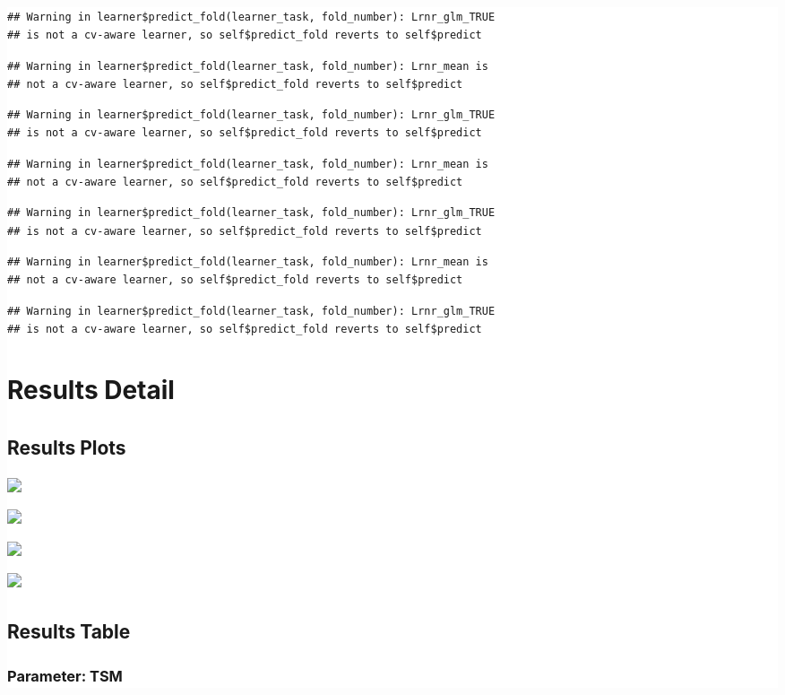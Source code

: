 ```
## Warning in learner$predict_fold(learner_task, fold_number): Lrnr_glm_TRUE
## is not a cv-aware learner, so self$predict_fold reverts to self$predict
```

```
## Warning in learner$predict_fold(learner_task, fold_number): Lrnr_mean is
## not a cv-aware learner, so self$predict_fold reverts to self$predict
```

```
## Warning in learner$predict_fold(learner_task, fold_number): Lrnr_glm_TRUE
## is not a cv-aware learner, so self$predict_fold reverts to self$predict
```

```
## Warning in learner$predict_fold(learner_task, fold_number): Lrnr_mean is
## not a cv-aware learner, so self$predict_fold reverts to self$predict
```

```
## Warning in learner$predict_fold(learner_task, fold_number): Lrnr_glm_TRUE
## is not a cv-aware learner, so self$predict_fold reverts to self$predict
```

```
## Warning in learner$predict_fold(learner_task, fold_number): Lrnr_mean is
## not a cv-aware learner, so self$predict_fold reverts to self$predict
```

```
## Warning in learner$predict_fold(learner_task, fold_number): Lrnr_glm_TRUE
## is not a cv-aware learner, so self$predict_fold reverts to self$predict
```




# Results Detail

## Results Plots
![](/tmp/59d7df84-953a-4590-be1f-0b33240c11bd/7f546be6-958c-4d4d-9562-d2a2a57124c6/REPORT_files/figure-html/plot_tsm-1.png)

![](/tmp/59d7df84-953a-4590-be1f-0b33240c11bd/7f546be6-958c-4d4d-9562-d2a2a57124c6/REPORT_files/figure-html/plot_rr-1.png)



![](/tmp/59d7df84-953a-4590-be1f-0b33240c11bd/7f546be6-958c-4d4d-9562-d2a2a57124c6/REPORT_files/figure-html/plot_paf-1.png)

![](/tmp/59d7df84-953a-4590-be1f-0b33240c11bd/7f546be6-958c-4d4d-9562-d2a2a57124c6/REPORT_files/figure-html/plot_par-1.png)

## Results Table

### Parameter: TSM
